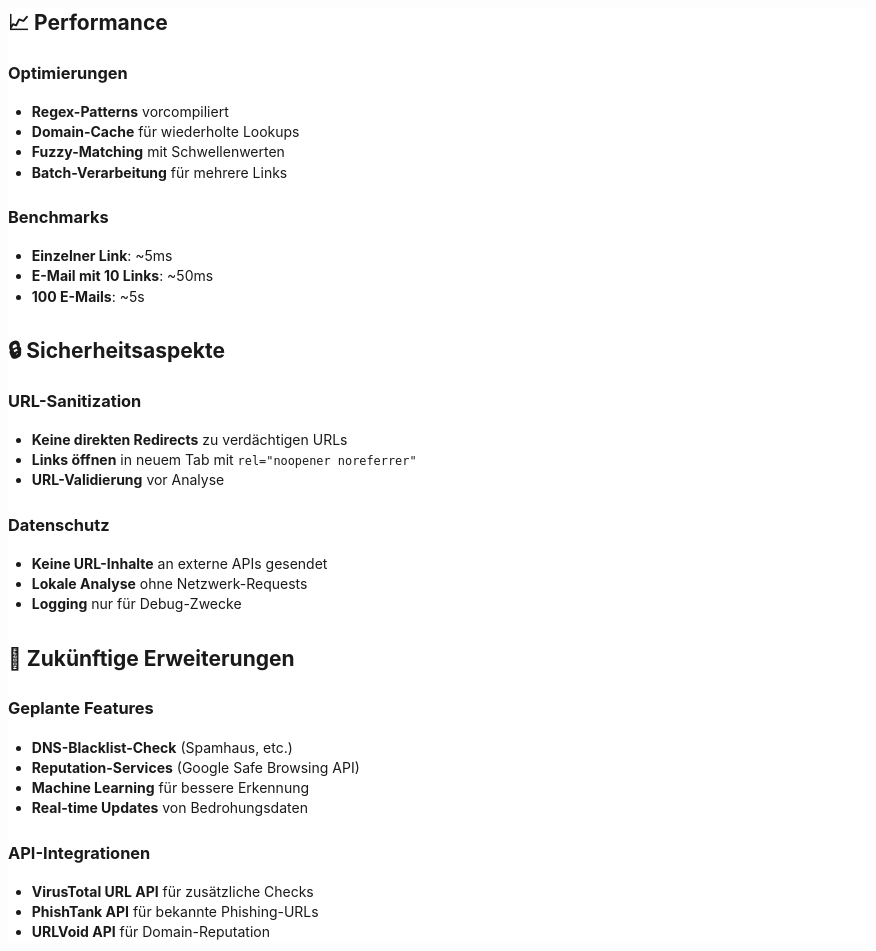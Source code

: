 ## 📈 Performance

### Optimierungen
- **Regex-Patterns** vorcompiliert
- **Domain-Cache** für wiederholte Lookups
- **Fuzzy-Matching** mit Schwellenwerten
- **Batch-Verarbeitung** für mehrere Links

### Benchmarks
- **Einzelner Link**: ~5ms
- **E-Mail mit 10 Links**: ~50ms
- **100 E-Mails**: ~5s

## 🔒 Sicherheitsaspekte

### URL-Sanitization
- **Keine direkten Redirects** zu verdächtigen URLs
- **Links öffnen** in neuem Tab mit `rel="noopener noreferrer"`
- **URL-Validierung** vor Analyse

### Datenschutz
- **Keine URL-Inhalte** an externe APIs gesendet
- **Lokale Analyse** ohne Netzwerk-Requests
- **Logging** nur für Debug-Zwecke

## 🚀 Zukünftige Erweiterungen

### Geplante Features
- **DNS-Blacklist-Check** (Spamhaus, etc.)
- **Reputation-Services** (Google Safe Browsing API)
- **Machine Learning** für bessere Erkennung
- **Real-time Updates** von Bedrohungsdaten

### API-Integrationen
- **VirusTotal URL API** für zusätzliche Checks
- **PhishTank API** für bekannte Phishing-URLs
- **URLVoid API** für Domain-Reputation 